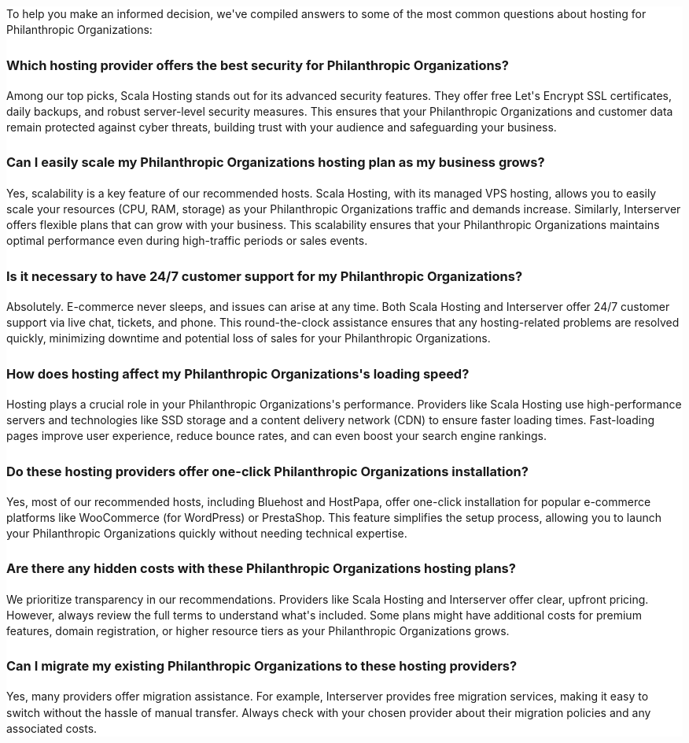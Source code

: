 To help you make an informed decision, we've compiled answers to some of the most common questions about hosting for Philanthropic Organizations:

### Which hosting provider offers the best security for Philanthropic Organizations? 
Among our top picks, Scala Hosting stands out for its advanced security features. They offer free Let's Encrypt SSL certificates, daily backups, and robust server-level security measures. This ensures that your Philanthropic Organizations and customer data remain protected against cyber threats, building trust with your audience and safeguarding your business.

### Can I easily scale my Philanthropic Organizations hosting plan as my business grows? 
Yes, scalability is a key feature of our recommended hosts. Scala Hosting, with its managed VPS hosting, allows you to easily scale your resources (CPU, RAM, storage) as your Philanthropic Organizations traffic and demands increase. Similarly, Interserver offers flexible plans that can grow with your business. This scalability ensures that your Philanthropic Organizations maintains optimal performance even during high-traffic periods or sales events.

### Is it necessary to have 24/7 customer support for my Philanthropic Organizations? 
Absolutely. E-commerce never sleeps, and issues can arise at any time. Both Scala Hosting and Interserver offer 24/7 customer support via live chat, tickets, and phone. This round-the-clock assistance ensures that any hosting-related problems are resolved quickly, minimizing downtime and potential loss of sales for your Philanthropic Organizations.

### How does hosting affect my Philanthropic Organizations's loading speed? 
Hosting plays a crucial role in your Philanthropic Organizations's performance. Providers like Scala Hosting use high-performance servers and technologies like SSD storage and a content delivery network (CDN) to ensure faster loading times. Fast-loading pages improve user experience, reduce bounce rates, and can even boost your search engine rankings.

### Do these hosting providers offer one-click Philanthropic Organizations installation? 
Yes, most of our recommended hosts, including Bluehost and HostPapa, offer one-click installation for popular e-commerce platforms like WooCommerce (for WordPress) or PrestaShop. This feature simplifies the setup process, allowing you to launch your Philanthropic Organizations quickly without needing technical expertise.

### Are there any hidden costs with these Philanthropic Organizations hosting plans? 
We prioritize transparency in our recommendations. Providers like Scala Hosting and Interserver offer clear, upfront pricing. However, always review the full terms to understand what's included. Some plans might have additional costs for premium features, domain registration, or higher resource tiers as your Philanthropic Organizations grows.

### Can I migrate my existing Philanthropic Organizations to these hosting providers? 
Yes, many providers offer migration assistance. For example, Interserver provides free migration services, making it easy to switch without the hassle of manual transfer. Always check with your chosen provider about their migration policies and any associated costs.

